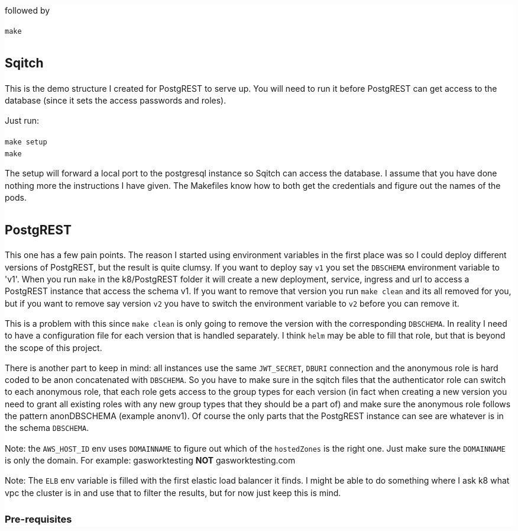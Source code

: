 followed by

```
make
```

## Sqitch

This is the demo structure I created for PostgREST to serve up. You will need to run it before PostgREST can get access to the database (since it sets the access passwords and roles).

Just run:

```
make setup
make
```

The setup will forward a local port to the postgresql instance so Sqitch can access the database. I assume that you have done nothing more the instructions I have given. The Makefiles know how to both get the credentials and figure out the names of the pods.

## PostgREST

This one has a few pain points. The reason I started using environment variables in the first place was so I could deploy different versions of PostgREST, but the result is quite clumsy. If you want to deploy say `v1` you set the `DBSCHEMA` environment variable to 'v1'. When you run `make` in the k8/PostgREST folder it will create a new deployment, service, ingress and url to access a PostgREST instance that access the schema v1. If you want to remove that version you run `make clean` and its all removed for you, but if you want to remove say version `v2` you have to switch the environment variable to `v2` before you can remove it.

This is a problem with this since `make clean` is only going to remove the version with the corresponding `DBSCHEMA`. In reality I need to have a configuration file for each version that is handled separately. I think `helm` may be able to fill that role, but that is beyond the scope of this project.

There is another part to keep in mind: all instances use the same `JWT_SECRET`, `DBURI` connection and the anonymous role is hard coded to be anon concatenated with `DBSCHEMA`. So you have to make sure in the sqitch files that the authenticator role can switch to each anonymous role, that each role gets access to the group types for each version (in fact when creating a new version you need to grant all existing roles with any new group types that they should be a part of) and make sure the anonymous role follows the pattern anonDBSCHEMA (example anonv1). Of course the only parts that the PostgREST instance can see are whatever is in the schema `DBSCHEMA`.

Note: the `AWS_HOST_ID` env uses `DOMAINNAME` to figure out which of the `hostedZones` is the right one. Just make sure the `DOMAINNAME` is only the domain. For example: gasworktesting **NOT** gasworktesting.com

Note: The `ELB` env variable is filled with the first elastic load balancer it finds. I might be able to do something where I ask k8 what vpc the cluster is in and use that to filter the results, but for now just keep this is mind.

### Pre-requisites
